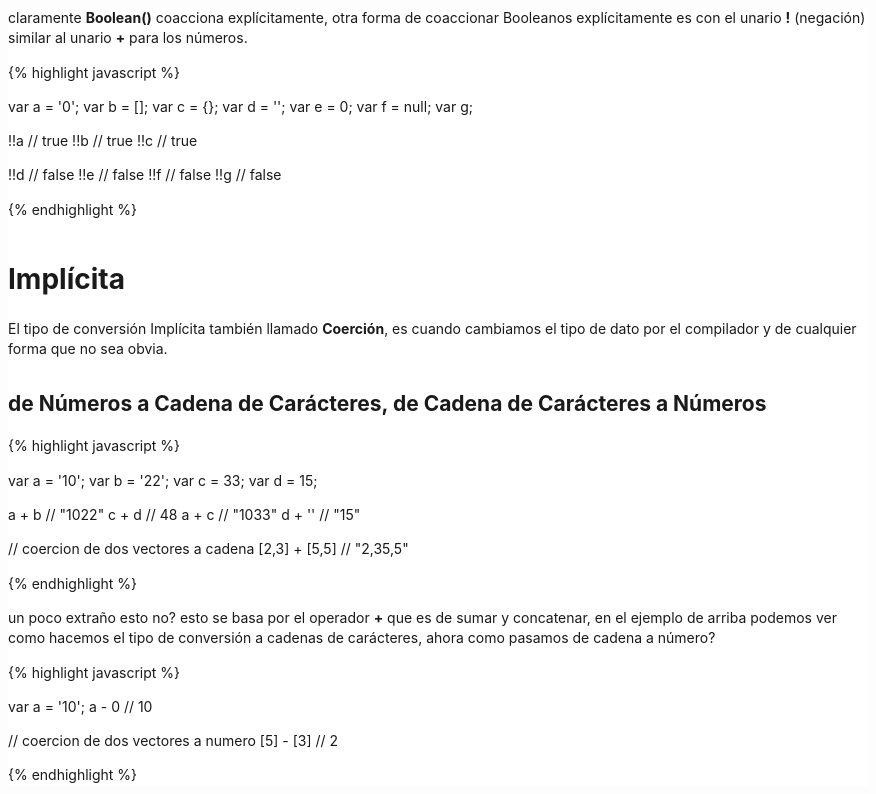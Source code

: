 claramente __Boolean()__ coacciona explícitamente, otra forma de coaccionar Booleanos explícitamente es con el unario __!__ (negación) similar al unario __+__ para los números. 

{% highlight javascript %}

var a = '0';
var b = [];
var c = {};
var d = '';
var e = 0;
var f = null;
var g;

!!a // true
!!b // true
!!c // true

!!d // false
!!e // false
!!f // false
!!g // false

{% endhighlight %}

# Implícita
El tipo de conversión Implícita también llamado __Coerción__, es cuando cambiamos el tipo de dato por el compilador y de cualquier forma que no sea obvia.

## de Números a Cadena de Carácteres, de Cadena de Carácteres a Números
{% highlight javascript %}

var a = '10';
var b = '22';
var c = 33;
var d = 15;

a + b // "1022"
c + d // 48
a + c // "1033"
d + '' // "15"

// coercion de dos vectores a cadena
[2,3] + [5,5] // "2,35,5"

{% endhighlight %}

un poco extraño esto no? esto se basa por el operador __+__ que es de sumar y concatenar, en el ejemplo de arriba podemos ver como hacemos el tipo de conversión a cadenas de carácteres, ahora como pasamos de cadena a número?

{% highlight javascript %}

var a = '10';
a - 0 // 10

// coercion de dos vectores a numero
[5] - [3] // 2

{% endhighlight %}
